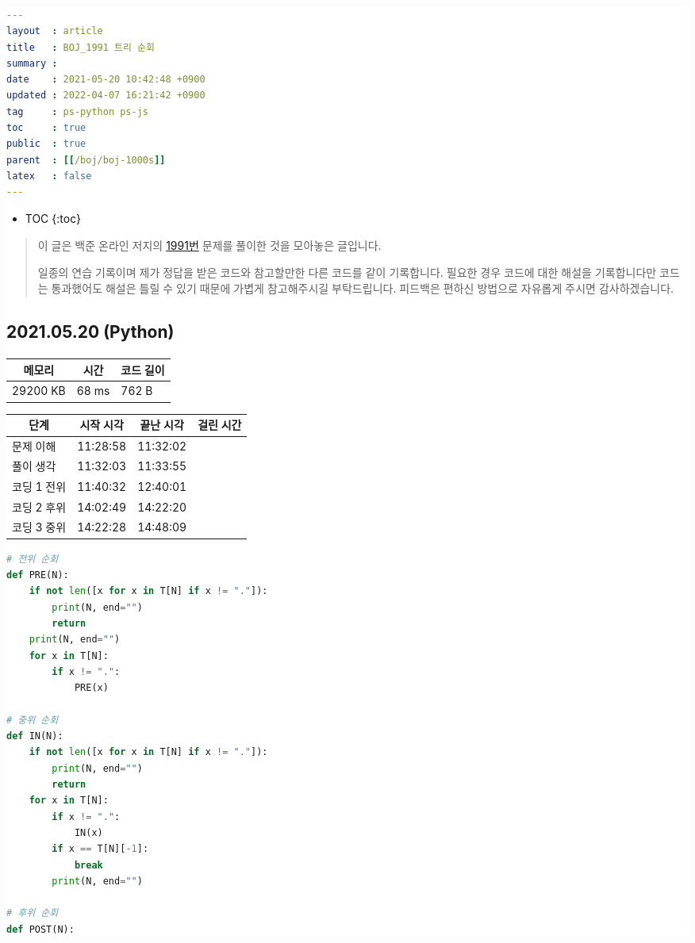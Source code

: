 ```yaml
---
layout  : article
title   : BOJ_1991 트리 순회
summary : 
date    : 2021-05-20 10:42:48 +0900
updated : 2022-04-07 16:21:42 +0900
tag     : ps-python ps-js
toc     : true
public  : true
parent  : [[/boj/boj-1000s]]
latex   : false
---
```

* TOC
{:toc}

> 이 글은 백준 온라인 저지의 [1991번](https://www.acmicpc.net/problem/1991) 문제를 풀이한 것을 모아놓은 글입니다.
>
> 일종의 연습 기록이며 제가 정답을 받은 코드와 참고할만한 다른 코드를 같이 기록합니다. 필요한 경우 코드에 대한 해설을 기록합니다만 코드는 통과했어도 해설은 틀릴 수 있기 때문에 가볍게 참고해주시길 부탁드립니다. 피드백은 편하신 방법으로 자유롭게 주시면 감사하겠습니다.

## 2021.05.20 (Python)

| 메모리    | 시간  | 코드 길이 |
| --------- | ----- | --------- |
| 29200 KB  | 68 ms | 762 B     |

| 단계        | 시작 시각 | 끝난 시각 | 걸린 시간 |
| ---------   | --------- | --------- | --------- |
| 문제 이해   | 11:28:58  | 11:32:02  |           |
| 풀이 생각   | 11:32:03  | 11:33:55  |           |
| 코딩 1 전위 | 11:40:32  | 12:40:01  |           |
| 코딩 2 후위 | 14:02:49  | 14:22:20  |           |
| 코딩 3 중위 | 14:22:28  | 14:48:09  |           |

```python
# 전위 순회
def PRE(N):
    if not len([x for x in T[N] if x != "."]):
        print(N, end="")
        return
    print(N, end="")
    for x in T[N]:
        if x != ".":
            PRE(x)

# 중위 순회
def IN(N):
    if not len([x for x in T[N] if x != "."]):
        print(N, end="")
        return
    for x in T[N]:
        if x != ".":
            IN(x)
        if x == T[N][-1]:
            break
        print(N, end="")

# 후위 순회
def POST(N):
```